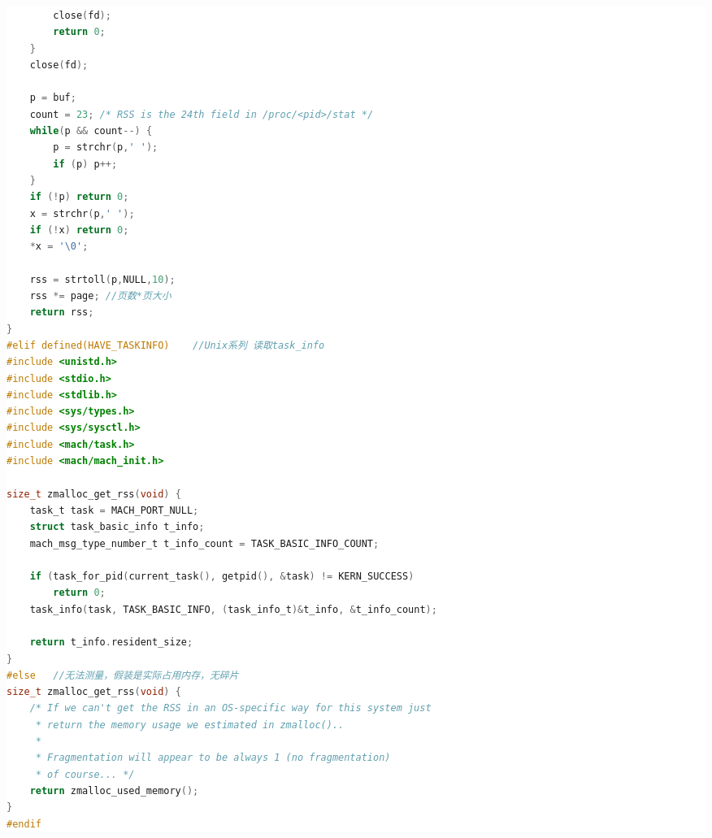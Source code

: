 ```c
        close(fd);
        return 0;
    }
    close(fd);

    p = buf;
    count = 23; /* RSS is the 24th field in /proc/<pid>/stat */
    while(p && count--) {
        p = strchr(p,' ');
        if (p) p++;
    }
    if (!p) return 0;
    x = strchr(p,' ');
    if (!x) return 0;
    *x = '\0';

    rss = strtoll(p,NULL,10);
    rss *= page; //页数*页大小
    return rss;
}
#elif defined(HAVE_TASKINFO)	//Unix系列 读取task_info
#include <unistd.h>
#include <stdio.h>
#include <stdlib.h>
#include <sys/types.h>
#include <sys/sysctl.h>
#include <mach/task.h>
#include <mach/mach_init.h>

size_t zmalloc_get_rss(void) {
    task_t task = MACH_PORT_NULL;
    struct task_basic_info t_info;
    mach_msg_type_number_t t_info_count = TASK_BASIC_INFO_COUNT;

    if (task_for_pid(current_task(), getpid(), &task) != KERN_SUCCESS)
        return 0;
    task_info(task, TASK_BASIC_INFO, (task_info_t)&t_info, &t_info_count);

    return t_info.resident_size;
}
#else	//无法测量，假装是实际占用内存，无碎片
size_t zmalloc_get_rss(void) {
    /* If we can't get the RSS in an OS-specific way for this system just
     * return the memory usage we estimated in zmalloc()..
     *
     * Fragmentation will appear to be always 1 (no fragmentation)
     * of course... */
    return zmalloc_used_memory();
}
#endif
```
